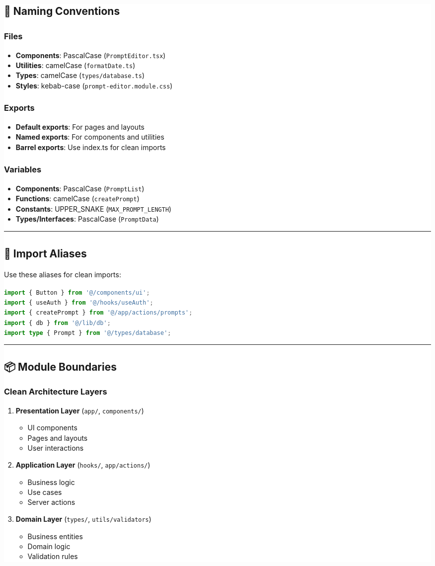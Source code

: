 
## 📝 Naming Conventions

### Files
- **Components**: PascalCase (`PromptEditor.tsx`)
- **Utilities**: camelCase (`formatDate.ts`)
- **Types**: camelCase (`types/database.ts`)
- **Styles**: kebab-case (`prompt-editor.module.css`)

### Exports
- **Default exports**: For pages and layouts
- **Named exports**: For components and utilities
- **Barrel exports**: Use index.ts for clean imports

### Variables
- **Components**: PascalCase (`PromptList`)
- **Functions**: camelCase (`createPrompt`)
- **Constants**: UPPER_SNAKE (`MAX_PROMPT_LENGTH`)
- **Types/Interfaces**: PascalCase (`PromptData`)

---

## 🚀 Import Aliases

Use these aliases for clean imports:

```typescript
import { Button } from '@/components/ui';
import { useAuth } from '@/hooks/useAuth';
import { createPrompt } from '@/app/actions/prompts';
import { db } from '@/lib/db';
import type { Prompt } from '@/types/database';
```

---

## 📦 Module Boundaries

### Clean Architecture Layers

1. **Presentation Layer** (`app/`, `components/`)
   - UI components
   - Pages and layouts
   - User interactions

2. **Application Layer** (`hooks/`, `app/actions/`)
   - Business logic
   - Use cases
   - Server actions

3. **Domain Layer** (`types/`, `utils/validators`)
   - Business entities
   - Domain logic
   - Validation rules
